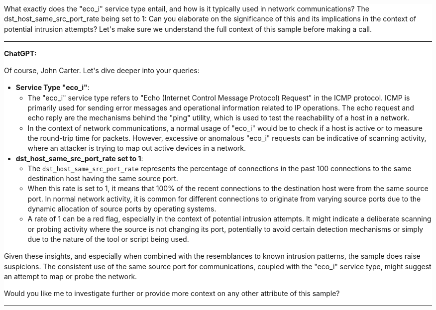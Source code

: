 What exactly does the "eco_i" service type entail, and how is it typically used in network communications?
The dst_host_same_src_port_rate being set to 1: Can you elaborate on the significance of this and its implications in the context of potential intrusion attempts?
Let's make sure we understand the full context of this sample before making a call.

------------------

**ChatGPT:**

Of course, John Carter. Let's dive deeper into your queries:


- **Service Type "eco_i"**:
   - The "eco_i" service type refers to "Echo (Internet Control Message Protocol) Request" in the ICMP protocol. ICMP is primarily used for sending error messages and operational information related to IP operations. The echo request and echo reply are the mechanisms behind the "ping" utility, which is used to test the reachability of a host in a network.
   - In the context of network communications, a normal usage of "eco_i" would be to check if a host is active or to measure the round-trip time for packets. However, excessive or anomalous "eco_i" requests can be indicative of scanning activity, where an attacker is trying to map out active devices in a network.
- **dst_host_same_src_port_rate set to 1**:
   - The `dst_host_same_src_port_rate` represents the percentage of connections in the past 100 connections to the same destination host having the same source port.
   - When this rate is set to 1, it means that 100% of the recent connections to the destination host were from the same source port. In normal network activity, it is common for different connections to originate from varying source ports due to the dynamic allocation of source ports by operating systems.
   - A rate of 1 can be a red flag, especially in the context of potential intrusion attempts. It might indicate a deliberate scanning or probing activity where the source is not changing its port, potentially to avoid certain detection mechanisms or simply due to the nature of the tool or script being used.

Given these insights, and especially when combined with the resemblances to known intrusion patterns, the sample does raise suspicions. The consistent use of the same source port for communications, coupled with the "eco_i" service type, might suggest an attempt to map or probe the network.

Would you like me to investigate further or provide more context on any other attribute of this sample?



------------------

